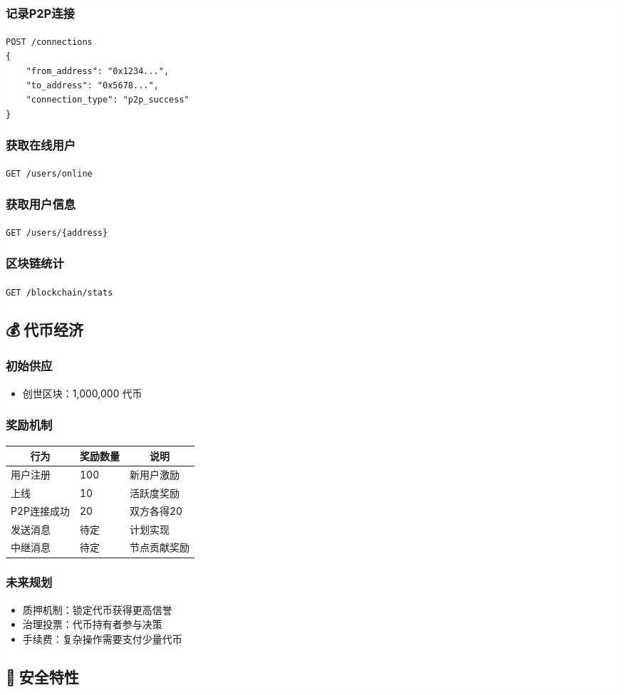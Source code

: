 ### 记录P2P连接
```http
POST /connections
{
    "from_address": "0x1234...",
    "to_address": "0x5678...",
    "connection_type": "p2p_success"
}
```

### 获取在线用户
```http
GET /users/online
```

### 获取用户信息
```http
GET /users/{address}
```

### 区块链统计
```http
GET /blockchain/stats
```

## 💰 代币经济

### 初始供应
- 创世区块：1,000,000 代币

### 奖励机制
| 行为 | 奖励数量 | 说明 |
|------|---------|------|
| 用户注册 | 100 | 新用户激励 |
| 上线 | 10 | 活跃度奖励 |
| P2P连接成功 | 20 | 双方各得20 |
| 发送消息 | 待定 | 计划实现 |
| 中继消息 | 待定 | 节点贡献奖励 |

### 未来规划
- 质押机制：锁定代币获得更高信誉
- 治理投票：代币持有者参与决策
- 手续费：复杂操作需要支付少量代币

## 🔐 安全特性
